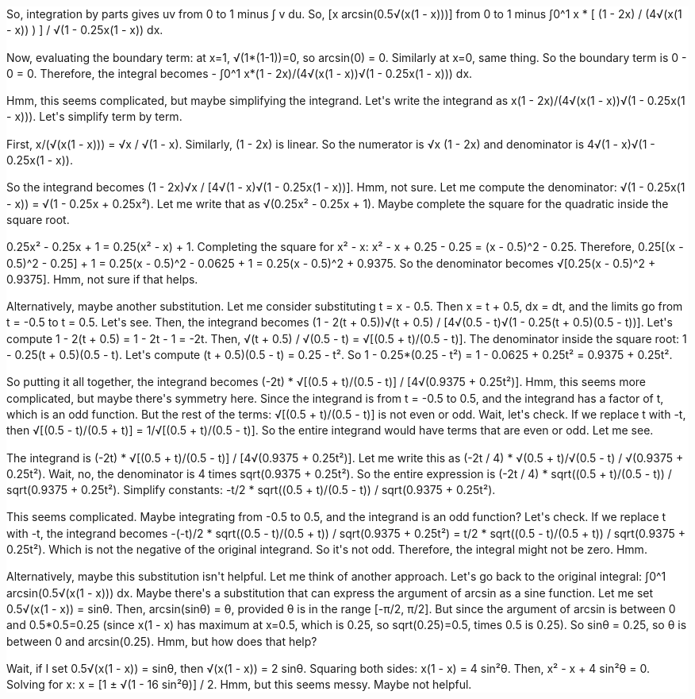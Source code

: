 So, integration by parts gives uv from 0 to 1 minus ∫ v du. So, [x arcsin(0.5√(x(1 - x)))] from 0 to 1 minus ∫0^1 x * [ (1 - 2x) / (4√(x(1 - x)) ) ] / √(1 - 0.25x(1 - x)) dx. 

Now, evaluating the boundary term: at x=1, √(1*(1-1))=0, so arcsin(0) = 0. Similarly at x=0, same thing. So the boundary term is 0 - 0 = 0. Therefore, the integral becomes - ∫0^1 x*(1 - 2x)/(4√(x(1 - x))√(1 - 0.25x(1 - x))) dx. 

Hmm, this seems complicated, but maybe simplifying the integrand. Let's write the integrand as x(1 - 2x)/(4√(x(1 - x))√(1 - 0.25x(1 - x))). Let's simplify term by term. 

First, x/(√(x(1 - x))) = √x / √(1 - x). Similarly, (1 - 2x) is linear. So the numerator is √x (1 - 2x) and denominator is 4√(1 - x)√(1 - 0.25x(1 - x)). 

So the integrand becomes (1 - 2x)√x / [4√(1 - x)√(1 - 0.25x(1 - x))]. Hmm, not sure. Let me compute the denominator: √(1 - 0.25x(1 - x)) = √(1 - 0.25x + 0.25x²). Let me write that as √(0.25x² - 0.25x + 1). Maybe complete the square for the quadratic inside the square root. 

0.25x² - 0.25x + 1 = 0.25(x² - x) + 1. Completing the square for x² - x: x² - x + 0.25 - 0.25 = (x - 0.5)^2 - 0.25. Therefore, 0.25[(x - 0.5)^2 - 0.25] + 1 = 0.25(x - 0.5)^2 - 0.0625 + 1 = 0.25(x - 0.5)^2 + 0.9375. So the denominator becomes √[0.25(x - 0.5)^2 + 0.9375]. Hmm, not sure if that helps. 

Alternatively, maybe another substitution. Let me consider substituting t = x - 0.5. Then x = t + 0.5, dx = dt, and the limits go from t = -0.5 to t = 0.5. Let's see. Then, the integrand becomes (1 - 2(t + 0.5))√(t + 0.5) / [4√(0.5 - t)√(1 - 0.25(t + 0.5)(0.5 - t))]. Let's compute 1 - 2(t + 0.5) = 1 - 2t - 1 = -2t. Then, √(t + 0.5) / √(0.5 - t) = √[(0.5 + t)/(0.5 - t)]. The denominator inside the square root: 1 - 0.25(t + 0.5)(0.5 - t). Let's compute (t + 0.5)(0.5 - t) = 0.25 - t². So 1 - 0.25*(0.25 - t²) = 1 - 0.0625 + 0.25t² = 0.9375 + 0.25t². 

So putting it all together, the integrand becomes (-2t) * √[(0.5 + t)/(0.5 - t)] / [4√(0.9375 + 0.25t²)]. Hmm, this seems more complicated, but maybe there's symmetry here. Since the integrand is from t = -0.5 to 0.5, and the integrand has a factor of t, which is an odd function. But the rest of the terms: √[(0.5 + t)/(0.5 - t)] is not even or odd. Wait, let's check. If we replace t with -t, then √[(0.5 - t)/(0.5 + t)] = 1/√[(0.5 + t)/(0.5 - t)]. So the entire integrand would have terms that are even or odd. Let me see. 

The integrand is (-2t) * √[(0.5 + t)/(0.5 - t)] / [4√(0.9375 + 0.25t²)]. Let me write this as (-2t / 4) * √(0.5 + t)/√(0.5 - t) / √(0.9375 + 0.25t²). Wait, no, the denominator is 4 times sqrt(0.9375 + 0.25t²). So the entire expression is (-2t / 4) * sqrt((0.5 + t)/(0.5 - t)) / sqrt(0.9375 + 0.25t²). Simplify constants: -t/2 * sqrt((0.5 + t)/(0.5 - t)) / sqrt(0.9375 + 0.25t²). 

This seems complicated. Maybe integrating from -0.5 to 0.5, and the integrand is an odd function? Let's check. If we replace t with -t, the integrand becomes -(-t)/2 * sqrt((0.5 - t)/(0.5 + t)) / sqrt(0.9375 + 0.25t²) = t/2 * sqrt((0.5 - t)/(0.5 + t)) / sqrt(0.9375 + 0.25t²). Which is not the negative of the original integrand. So it's not odd. Therefore, the integral might not be zero. Hmm. 

Alternatively, maybe this substitution isn't helpful. Let me think of another approach. Let's go back to the original integral: ∫0^1 arcsin(0.5√(x(1 - x))) dx. Maybe there's a substitution that can express the argument of arcsin as a sine function. Let me set 0.5√(x(1 - x)) = sinθ. Then, arcsin(sinθ) = θ, provided θ is in the range [-π/2, π/2]. But since the argument of arcsin is between 0 and 0.5*0.5=0.25 (since x(1 - x) has maximum at x=0.5, which is 0.25, so sqrt(0.25)=0.5, times 0.5 is 0.25). So sinθ = 0.25, so θ is between 0 and arcsin(0.25). Hmm, but how does that help? 

Wait, if I set 0.5√(x(1 - x)) = sinθ, then √(x(1 - x)) = 2 sinθ. Squaring both sides: x(1 - x) = 4 sin²θ. Then, x² - x + 4 sin²θ = 0. Solving for x: x = [1 ± √(1 - 16 sin²θ)] / 2. Hmm, but this seems messy. Maybe not helpful. 
